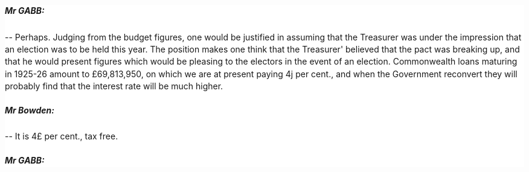 ##### Mr GABB:

-- Perhaps. Judging from the budget figures, one would be justified in assuming that the Treasurer was under the impression that an election was to be held this year. The position makes one think that the Treasurer' believed that the pact was breaking up, and that he would present figures which would be pleasing to the electors in the event of an election. Commonwealth loans maturing in 1925-26 amount to £69,813,950, on which we are at present paying 4j per cent., and when the Government reconvert they will probably find that the interest rate will be much higher. 

##### Mr Bowden:

-- It is 4£ per cent., tax free. 

##### Mr GABB:

